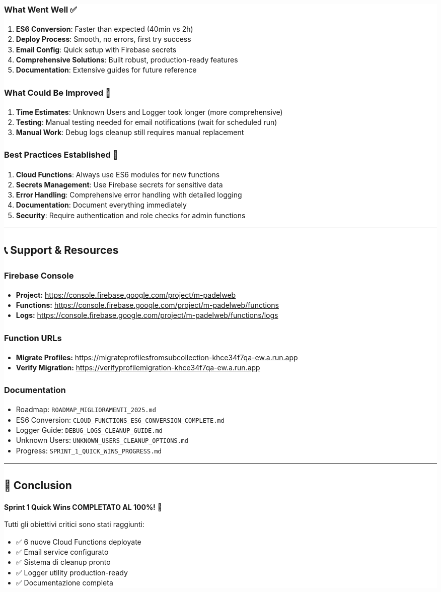 ### What Went Well ✅
1. **ES6 Conversion**: Faster than expected (40min vs 2h)
2. **Deploy Process**: Smooth, no errors, first try success
3. **Email Config**: Quick setup with Firebase secrets
4. **Comprehensive Solutions**: Built robust, production-ready features
5. **Documentation**: Extensive guides for future reference

### What Could Be Improved 🔄
1. **Time Estimates**: Unknown Users and Logger took longer (more comprehensive)
2. **Testing**: Manual testing needed for email notifications (wait for scheduled run)
3. **Manual Work**: Debug logs cleanup still requires manual replacement

### Best Practices Established 🌟
1. **Cloud Functions**: Always use ES6 modules for new functions
2. **Secrets Management**: Use Firebase secrets for sensitive data
3. **Error Handling**: Comprehensive error handling with detailed logging
4. **Documentation**: Document everything immediately
5. **Security**: Require authentication and role checks for admin functions

---

## 📞 Support & Resources

### Firebase Console
- **Project:** https://console.firebase.google.com/project/m-padelweb
- **Functions:** https://console.firebase.google.com/project/m-padelweb/functions
- **Logs:** https://console.firebase.google.com/project/m-padelweb/functions/logs

### Function URLs
- **Migrate Profiles:** https://migrateprofilesfromsubcollection-khce34f7qa-ew.a.run.app
- **Verify Migration:** https://verifyprofilemigration-khce34f7qa-ew.a.run.app

### Documentation
- Roadmap: `ROADMAP_MIGLIORAMENTI_2025.md`
- ES6 Conversion: `CLOUD_FUNCTIONS_ES6_CONVERSION_COMPLETE.md`
- Logger Guide: `DEBUG_LOGS_CLEANUP_GUIDE.md`
- Unknown Users: `UNKNOWN_USERS_CLEANUP_OPTIONS.md`
- Progress: `SPRINT_1_QUICK_WINS_PROGRESS.md`

---

## 🎉 Conclusion

**Sprint 1 Quick Wins COMPLETATO AL 100%!** 🚀

Tutti gli obiettivi critici sono stati raggiunti:
- ✅ 6 nuove Cloud Functions deployate
- ✅ Email service configurato
- ✅ Sistema di cleanup pronto
- ✅ Logger utility production-ready
- ✅ Documentazione completa

